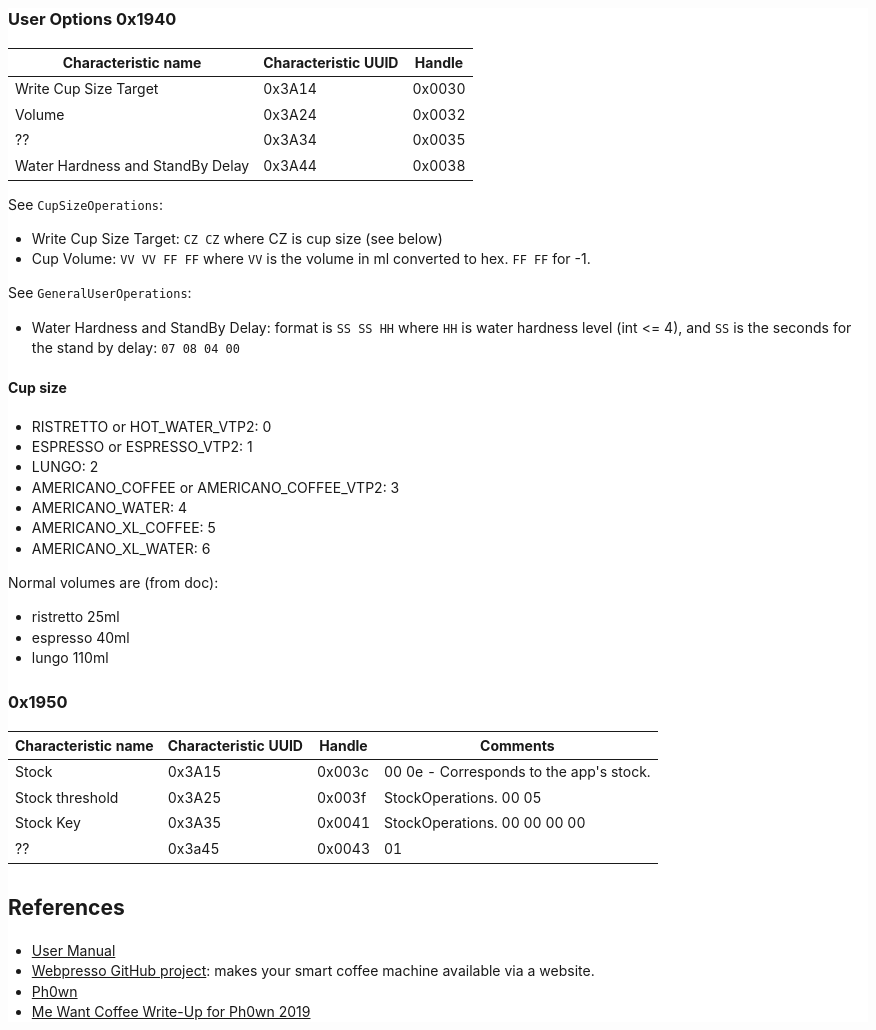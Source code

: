 ### User Options 0x1940

| Characteristic name         | Characteristic UUID | Handle |
| --------------------------- |  -------------------------- | ----------| 
| Write Cup Size  Target     |  0x3A14 | 0x0030 | 
| Volume                    |  0x3A24 | 0x0032 | 
|  ??                        | 0x3A34 | 0x0035 |
| Water Hardness and StandBy Delay | 0x3A44 | 0x0038 |

See `CupSizeOperations`:

- Write Cup Size Target: `CZ CZ` where CZ is cup size (see below)
- Cup Volume: `VV VV FF FF` where `VV` is the volume in ml converted to hex. `FF FF` for -1. 

See `GeneralUserOperations`:

- Water Hardness and StandBy Delay: format is `SS SS HH` where `HH` is water hardness level (int <= 4), and `SS` is the seconds for the stand by delay: `07 08 04 00`

#### Cup size

- RISTRETTO or HOT_WATER_VTP2: 0
- ESPRESSO or ESPRESSO_VTP2: 1
- LUNGO: 2
- AMERICANO_COFFEE or AMERICANO_COFFEE_VTP2: 3
- AMERICANO_WATER: 4
- AMERICANO_XL_COFFEE: 5
- AMERICANO_XL_WATER: 6

Normal volumes are (from doc):

- ristretto 25ml
- espresso 40ml
- lungo 110ml



### 0x1950

| Characteristic name  | Characteristic UUID | Handle | Comments | 
| --------------------------- | -------------------------- | ----------| --------------- |
| Stock                       | 0x3A15 | 0x003c | 00 0e - Corresponds to the app's stock. |
| Stock threshold        |  0x3A25 | 0x003f | StockOperations. 00 05 |
| Stock Key                |  0x3A35 | 0x0041 | StockOperations. 00 00 00 00 |
|    ??                           |  0x3a45 | 0x0043 | 01 |

## References

- [User Manual](https://www.nespresso.com/shared_res/manuals/prodigio/www_PRODIGIO_C_KRUPS(EN_FR_DE_IT_ES_PT_CZ_HU_NL_GR_PL).pdf)
- [Webpresso GitHub project](https://github.com/cryptax/webpresso): makes your smart coffee machine available via a website.
- [Ph0wn](https://ph0wn.org)
- [Me Want Coffee Write-Up for Ph0wn 2019](https://github.com/ph0wn/writeups/tree/master/2019)
